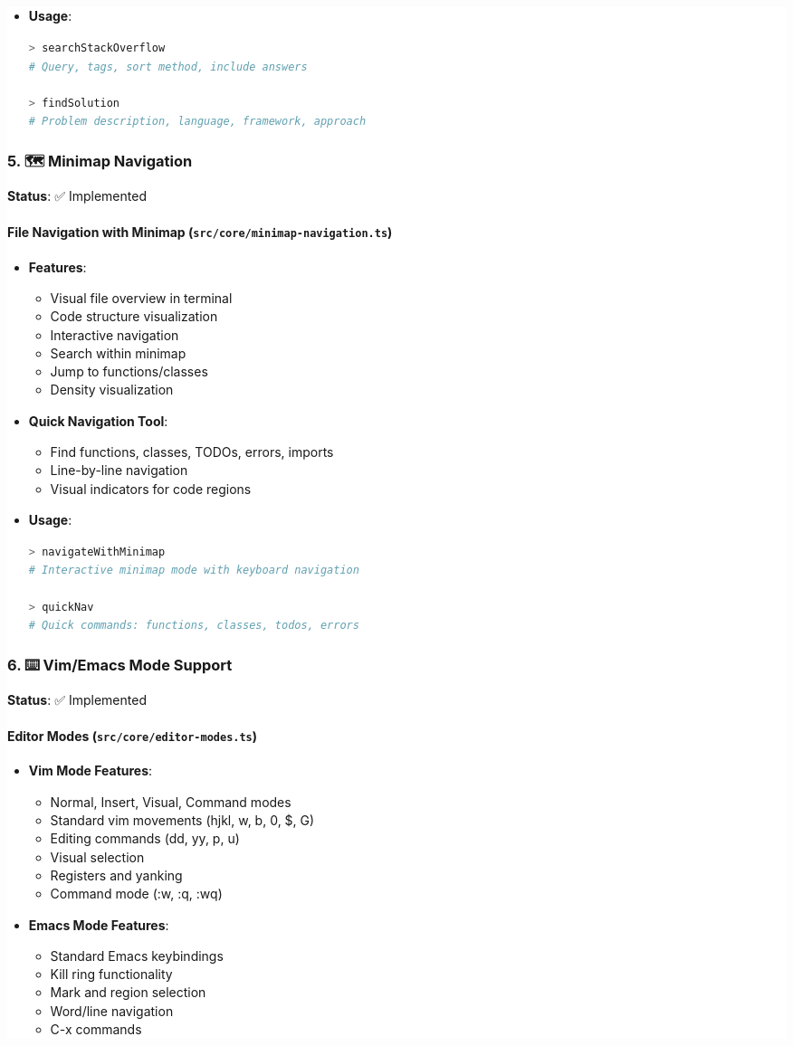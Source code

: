 - **Usage**:
  ```bash
  > searchStackOverflow
  # Query, tags, sort method, include answers
  
  > findSolution
  # Problem description, language, framework, approach
  ```

### 5. 🗺️ Minimap Navigation
**Status**: ✅ Implemented

#### File Navigation with Minimap (`src/core/minimap-navigation.ts`)
- **Features**:
  - Visual file overview in terminal
  - Code structure visualization
  - Interactive navigation
  - Search within minimap
  - Jump to functions/classes
  - Density visualization

- **Quick Navigation Tool**:
  - Find functions, classes, TODOs, errors, imports
  - Line-by-line navigation
  - Visual indicators for code regions

- **Usage**:
  ```bash
  > navigateWithMinimap
  # Interactive minimap mode with keyboard navigation
  
  > quickNav
  # Quick commands: functions, classes, todos, errors
  ```

### 6. ⌨️ Vim/Emacs Mode Support
**Status**: ✅ Implemented

#### Editor Modes (`src/core/editor-modes.ts`)
- **Vim Mode Features**:
  - Normal, Insert, Visual, Command modes
  - Standard vim movements (hjkl, w, b, 0, $, G)
  - Editing commands (dd, yy, p, u)
  - Visual selection
  - Registers and yanking
  - Command mode (:w, :q, :wq)

- **Emacs Mode Features**:
  - Standard Emacs keybindings
  - Kill ring functionality
  - Mark and region selection
  - Word/line navigation
  - C-x commands
